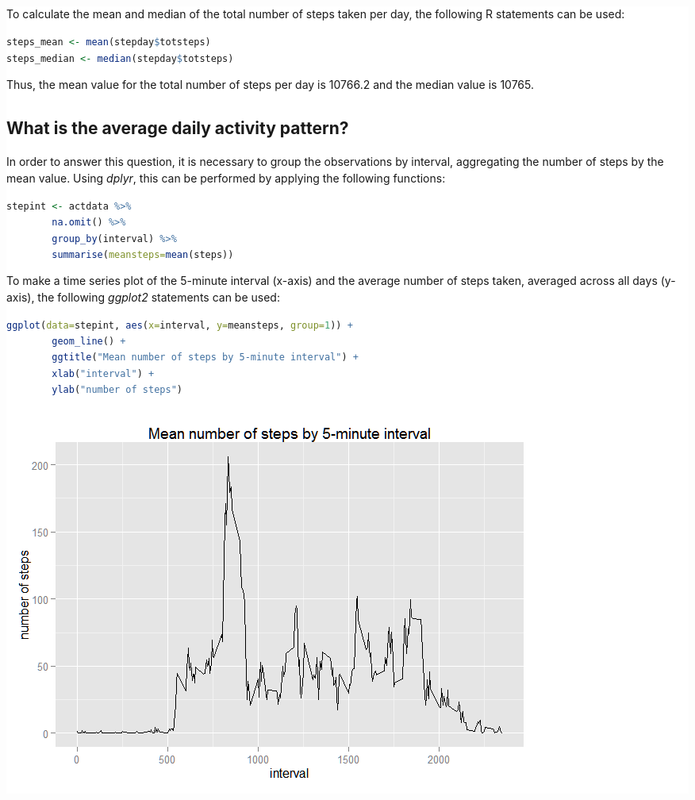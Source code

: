 To calculate the mean and median of the total number of steps taken per day, the following R statements can be used:

```r
steps_mean <- mean(stepday$totsteps)
steps_median <- median(stepday$totsteps)
```
Thus, the mean value for the total number of steps per day is 10766.2 and the median value is 10765.

## What is the average daily activity pattern?

In order to answer this question, it is necessary to group the observations by interval, aggregating the number of steps by the mean value. Using *dplyr*, this can be performed by applying the following functions:

```r
stepint <- actdata %>%
        na.omit() %>%
        group_by(interval) %>%
        summarise(meansteps=mean(steps))
```

To make a time series plot of the 5-minute interval (x-axis) and the average number of steps taken, averaged across all days (y-axis), the following *ggplot2* statements can be used:

```r
ggplot(data=stepint, aes(x=interval, y=meansteps, group=1)) +
        geom_line() +
        ggtitle("Mean number of steps by 5-minute interval") +
        xlab("interval") +
        ylab("number of steps")
```

![](PA1_template_files/figure-html/plot-steps-interval-1.png) 
